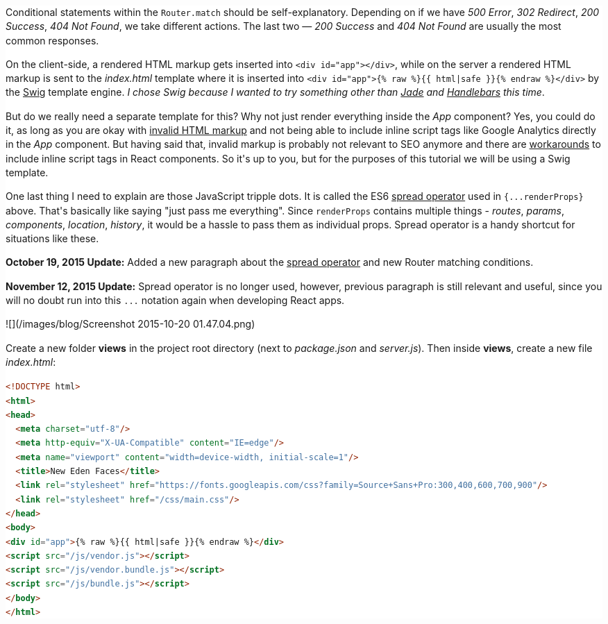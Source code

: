 Conditional statements within the `Router.match` should be self-explanatory. Depending on if we have *500 Error*, *302 Redirect*, *200 Success*, *404 Not Found*, we take different actions. The last two — *200 Success* and *404 Not Found* are usually the most common responses.

On the client-side, a rendered HTML markup gets inserted into `<div id="app"></div>`, while on the server a rendered HTML markup is sent to the *index.html* template where it is inserted into `<div id="app">{% raw %}{{ html|safe }}{% endraw %}</div>` by the [Swig](http://paularmstrong.github.io/swig/) template engine. *I chose Swig because I wanted to try something other than [Jade](http://jade-lang.com/) and [Handlebars](http://handlebarsjs.com/) this time*.

But do we really need a separate template for this? Why not just render everything inside the *App* component? Yes, you could do it, as long as you are okay with [invalid HTML markup](https://validator.w3.org/) and not being able to include inline script tags like Google Analytics directly in the *App* component. But having said that, invalid markup is probably not relevant to SEO anymore and there are [workarounds](https://github.com/hzdg/react-google-analytics/blob/master/src/index.coffee) to include inline script tags in React components. So it's up to you, but for the purposes of this tutorial we will be using a Swig template.

One last thing I need to explain are those JavaScript tripple dots. It is called the ES6 [spread operator](https://developer.mozilla.org/en-US/docs/Web/JavaScript/Reference/Operators/Spread_operator) used in `{...renderProps}` above. That's basically like saying "just pass me everything". Since `renderProps` contains multiple things - *routes*, *params*, *components*, *location*, *history*, it would be a hassle to pass them as individual props. Spread operator is a handy shortcut for situations like these.

**October 19, 2015 Update:** Added a new paragraph about the [spread operator](https://developer.mozilla.org/en-US/docs/Web/JavaScript/Reference/Operators/Spread_operator) and new Router matching conditions.

**November 12, 2015 Update:** Spread operator is no longer used, however, previous paragraph is still relevant and useful, since you will no doubt run into this `...` notation again when developing React apps.

![](/images/blog/Screenshot 2015-10-20 01.47.04.png)

Create a new folder **<i class="fa fa-folder-open"></i>views** in the project root directory  (next to *package.json* and *server.js*). Then inside **<i class="fa fa-folder-open"></i>views**, create a new file *index.html*:

```html
<!DOCTYPE html>
<html>
<head>
  <meta charset="utf-8"/>
  <meta http-equiv="X-UA-Compatible" content="IE=edge"/>
  <meta name="viewport" content="width=device-width, initial-scale=1"/>
  <title>New Eden Faces</title>
  <link rel="stylesheet" href="https://fonts.googleapis.com/css?family=Source+Sans+Pro:300,400,600,700,900"/>
  <link rel="stylesheet" href="/css/main.css"/>
</head>
<body>
<div id="app">{% raw %}{{ html|safe }}{% endraw %}</div>
<script src="/js/vendor.js"></script>
<script src="/js/vendor.bundle.js"></script>
<script src="/js/bundle.js"></script>
</body>
</html>
```
